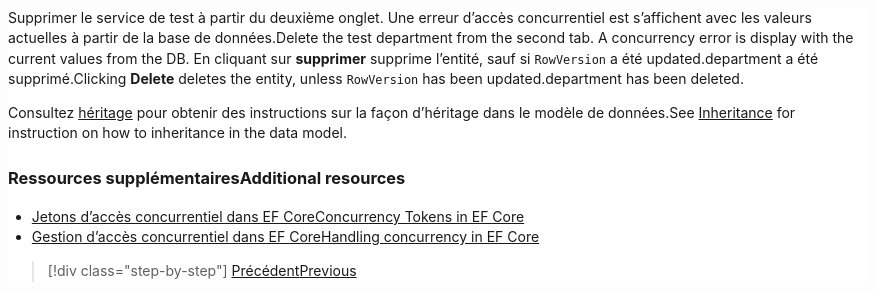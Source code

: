<span data-ttu-id="0e255-285">Supprimer le service de test à partir du deuxième onglet. Une erreur d’accès concurrentiel est s’affichent avec les valeurs actuelles à partir de la base de données.</span><span class="sxs-lookup"><span data-stu-id="0e255-285">Delete the test department from the second tab. A concurrency error is display with the current values from the DB.</span></span> <span data-ttu-id="0e255-286">En cliquant sur **supprimer** supprime l’entité, sauf si `RowVersion` a été updated.department a été supprimé.</span><span class="sxs-lookup"><span data-stu-id="0e255-286">Clicking **Delete** deletes the entity, unless `RowVersion` has been updated.department has been deleted.</span></span>

<span data-ttu-id="0e255-287">Consultez [héritage](xref:data/ef-mvc/inheritance) pour obtenir des instructions sur la façon d’héritage dans le modèle de données.</span><span class="sxs-lookup"><span data-stu-id="0e255-287">See [Inheritance](xref:data/ef-mvc/inheritance) for instruction on how to inheritance in the data model.</span></span>

### <a name="additional-resources"></a><span data-ttu-id="0e255-288">Ressources supplémentaires</span><span class="sxs-lookup"><span data-stu-id="0e255-288">Additional resources</span></span>

* [<span data-ttu-id="0e255-289">Jetons d’accès concurrentiel dans EF Core</span><span class="sxs-lookup"><span data-stu-id="0e255-289">Concurrency Tokens in EF Core</span></span>](https://docs.microsoft.com/en-us/ef/core/modeling/concurrency)
* [<span data-ttu-id="0e255-290">Gestion d’accès concurrentiel dans EF Core</span><span class="sxs-lookup"><span data-stu-id="0e255-290">Handling concurrency in EF Core</span></span>](https://docs.microsoft.com/en-us/ef/core/saving/concurrency)

>[!div class="step-by-step"]
[<span data-ttu-id="0e255-291">Précédent</span><span class="sxs-lookup"><span data-stu-id="0e255-291">Previous</span></span>](xref:data/ef-rp/update-related-data)
